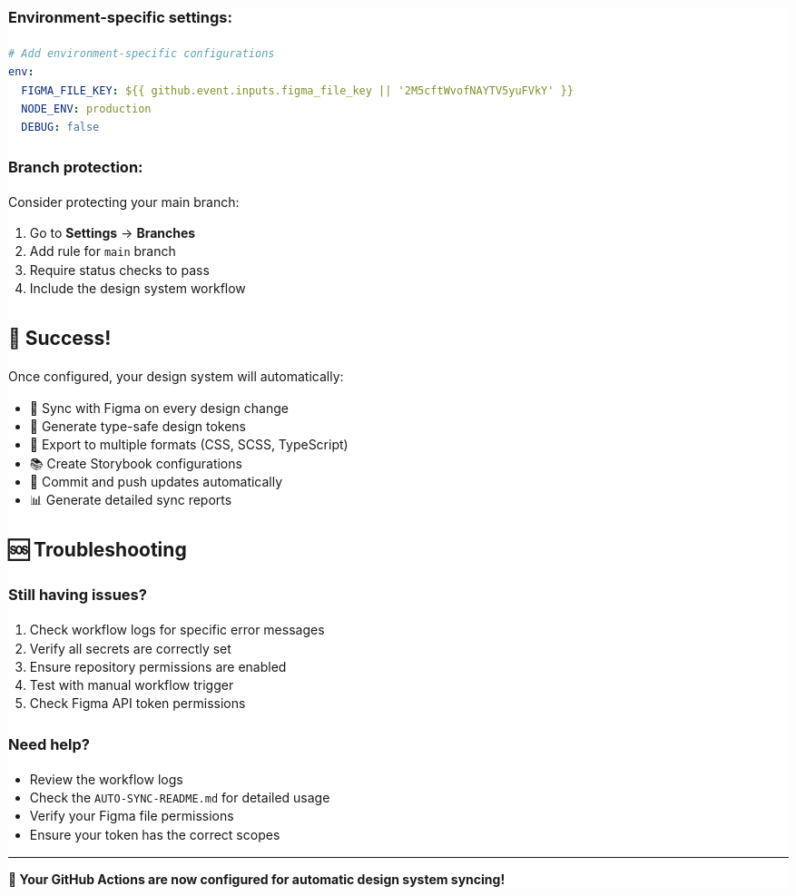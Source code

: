 ### **Environment-specific settings:**
```yaml
# Add environment-specific configurations
env:
  FIGMA_FILE_KEY: ${{ github.event.inputs.figma_file_key || '2M5cftWvofNAYTV5yuFVkY' }}
  NODE_ENV: production
  DEBUG: false
```

### **Branch protection:**
Consider protecting your main branch:
1. Go to **Settings** → **Branches**
2. Add rule for `main` branch
3. Require status checks to pass
4. Include the design system workflow

## 🎉 Success!

Once configured, your design system will automatically:
- 🔄 Sync with Figma on every design change
- 📝 Generate type-safe design tokens
- 🎨 Export to multiple formats (CSS, SCSS, TypeScript)
- 📚 Create Storybook configurations
- 🤖 Commit and push updates automatically
- 📊 Generate detailed sync reports

## 🆘 Troubleshooting

### **Still having issues?**
1. Check workflow logs for specific error messages
2. Verify all secrets are correctly set
3. Ensure repository permissions are enabled
4. Test with manual workflow trigger
5. Check Figma API token permissions

### **Need help?**
- Review the workflow logs
- Check the `AUTO-SYNC-README.md` for detailed usage
- Verify your Figma file permissions
- Ensure your token has the correct scopes

---

**🎯 Your GitHub Actions are now configured for automatic design system syncing!**
